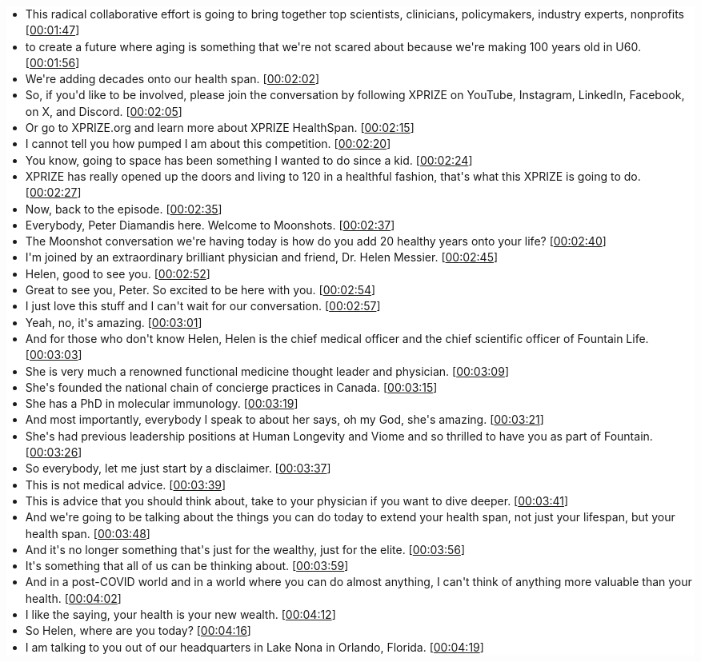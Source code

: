*  This radical collaborative effort is going to bring together top scientists, clinicians, policymakers, industry experts, nonprofits [[00:01:47](https://www.youtube.com/watch?v=Jbc_fxC6bdw&t=107.0s)]
*  to create a future where aging is something that we're not scared about because we're making 100 years old in U60. [[00:01:56](https://www.youtube.com/watch?v=Jbc_fxC6bdw&t=116.0s)]
*  We're adding decades onto our health span. [[00:02:02](https://www.youtube.com/watch?v=Jbc_fxC6bdw&t=122.0s)]
*  So, if you'd like to be involved, please join the conversation by following XPRIZE on YouTube, Instagram, LinkedIn, Facebook, on X, and Discord. [[00:02:05](https://www.youtube.com/watch?v=Jbc_fxC6bdw&t=125.0s)]
*  Or go to XPRIZE.org and learn more about XPRIZE HealthSpan. [[00:02:15](https://www.youtube.com/watch?v=Jbc_fxC6bdw&t=135.0s)]
*  I cannot tell you how pumped I am about this competition. [[00:02:20](https://www.youtube.com/watch?v=Jbc_fxC6bdw&t=140.0s)]
*  You know, going to space has been something I wanted to do since a kid. [[00:02:24](https://www.youtube.com/watch?v=Jbc_fxC6bdw&t=144.0s)]
*  XPRIZE has really opened up the doors and living to 120 in a healthful fashion, that's what this XPRIZE is going to do. [[00:02:27](https://www.youtube.com/watch?v=Jbc_fxC6bdw&t=147.0s)]
*  Now, back to the episode. [[00:02:35](https://www.youtube.com/watch?v=Jbc_fxC6bdw&t=155.0s)]
*  Everybody, Peter Diamandis here. Welcome to Moonshots. [[00:02:37](https://www.youtube.com/watch?v=Jbc_fxC6bdw&t=157.0s)]
*  The Moonshot conversation we're having today is how do you add 20 healthy years onto your life? [[00:02:40](https://www.youtube.com/watch?v=Jbc_fxC6bdw&t=160.0s)]
*  I'm joined by an extraordinary brilliant physician and friend, Dr. Helen Messier. [[00:02:45](https://www.youtube.com/watch?v=Jbc_fxC6bdw&t=165.0s)]
*  Helen, good to see you. [[00:02:52](https://www.youtube.com/watch?v=Jbc_fxC6bdw&t=172.0s)]
*  Great to see you, Peter. So excited to be here with you. [[00:02:54](https://www.youtube.com/watch?v=Jbc_fxC6bdw&t=174.0s)]
*  I just love this stuff and I can't wait for our conversation. [[00:02:57](https://www.youtube.com/watch?v=Jbc_fxC6bdw&t=177.0s)]
*  Yeah, no, it's amazing. [[00:03:01](https://www.youtube.com/watch?v=Jbc_fxC6bdw&t=181.0s)]
*  And for those who don't know Helen, Helen is the chief medical officer and the chief scientific officer of Fountain Life. [[00:03:03](https://www.youtube.com/watch?v=Jbc_fxC6bdw&t=183.0s)]
*  She is very much a renowned functional medicine thought leader and physician. [[00:03:09](https://www.youtube.com/watch?v=Jbc_fxC6bdw&t=189.0s)]
*  She's founded the national chain of concierge practices in Canada. [[00:03:15](https://www.youtube.com/watch?v=Jbc_fxC6bdw&t=195.0s)]
*  She has a PhD in molecular immunology. [[00:03:19](https://www.youtube.com/watch?v=Jbc_fxC6bdw&t=199.0s)]
*  And most importantly, everybody I speak to about her says, oh my God, she's amazing. [[00:03:21](https://www.youtube.com/watch?v=Jbc_fxC6bdw&t=201.0s)]
*  She's had previous leadership positions at Human Longevity and Viome and so thrilled to have you as part of Fountain. [[00:03:26](https://www.youtube.com/watch?v=Jbc_fxC6bdw&t=206.0s)]
*  So everybody, let me just start by a disclaimer. [[00:03:37](https://www.youtube.com/watch?v=Jbc_fxC6bdw&t=217.0s)]
*  This is not medical advice. [[00:03:39](https://www.youtube.com/watch?v=Jbc_fxC6bdw&t=219.0s)]
*  This is advice that you should think about, take to your physician if you want to dive deeper. [[00:03:41](https://www.youtube.com/watch?v=Jbc_fxC6bdw&t=221.0s)]
*  And we're going to be talking about the things you can do today to extend your health span, not just your lifespan, but your health span. [[00:03:48](https://www.youtube.com/watch?v=Jbc_fxC6bdw&t=228.0s)]
*  And it's no longer something that's just for the wealthy, just for the elite. [[00:03:56](https://www.youtube.com/watch?v=Jbc_fxC6bdw&t=236.0s)]
*  It's something that all of us can be thinking about. [[00:03:59](https://www.youtube.com/watch?v=Jbc_fxC6bdw&t=239.0s)]
*  And in a post-COVID world and in a world where you can do almost anything, I can't think of anything more valuable than your health. [[00:04:02](https://www.youtube.com/watch?v=Jbc_fxC6bdw&t=242.0s)]
*  I like the saying, your health is your new wealth. [[00:04:12](https://www.youtube.com/watch?v=Jbc_fxC6bdw&t=252.0s)]
*  So Helen, where are you today? [[00:04:16](https://www.youtube.com/watch?v=Jbc_fxC6bdw&t=256.0s)]
*  I am talking to you out of our headquarters in Lake Nona in Orlando, Florida. [[00:04:19](https://www.youtube.com/watch?v=Jbc_fxC6bdw&t=259.0s)]